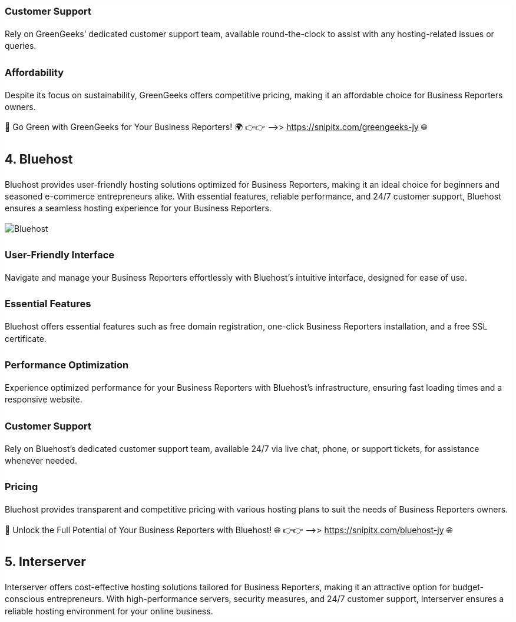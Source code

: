 ### Customer Support
Rely on GreenGeeks’ dedicated customer support team, available round-the-clock to assist with any hosting-related issues or queries.

### Affordability
Despite its focus on sustainability, GreenGeeks offers competitive pricing, making it an affordable choice for Business Reporters owners.

🌿 Go Green with GreenGeeks for Your Business Reporters! 🌍
👉👉 -->> https://snipitx.com/greengeeks-jy 🌐

## 4. Bluehost

Bluehost provides user-friendly hosting solutions optimized for Business Reporters, making it an ideal choice for beginners and seasoned e-commerce entrepreneurs alike. With essential features, reliable performance, and 24/7 customer support, Bluehost ensures a seamless hosting experience for your Business Reporters.

![Bluehost](https://i.imgur.com/PasFF9E.jpeg "Bluehost Hosting")

### User-Friendly Interface
Navigate and manage your Business Reporters effortlessly with Bluehost’s intuitive interface, designed for ease of use.

### Essential Features
Bluehost offers essential features such as free domain registration, one-click Business Reporters installation, and a free SSL certificate.

### Performance Optimization
Experience optimized performance for your Business Reporters with Bluehost’s infrastructure, ensuring fast loading times and a responsive website.

### Customer Support
Rely on Bluehost’s dedicated customer support team, available 24/7 via live chat, phone, or support tickets, for assistance whenever needed.

### Pricing
Bluehost provides transparent and competitive pricing with various hosting plans to suit the needs of Business Reporters owners.

🚀 Unlock the Full Potential of Your Business Reporters with Bluehost! 🌐
👉👉 -->> https://snipitx.com/bluehost-jy 🌐

## 5. Interserver

Interserver offers cost-effective hosting solutions tailored for Business Reporters, making it an attractive option for budget-conscious entrepreneurs. With high-performance servers, security measures, and 24/7 customer support, Interserver ensures a reliable hosting environment for your online business.
